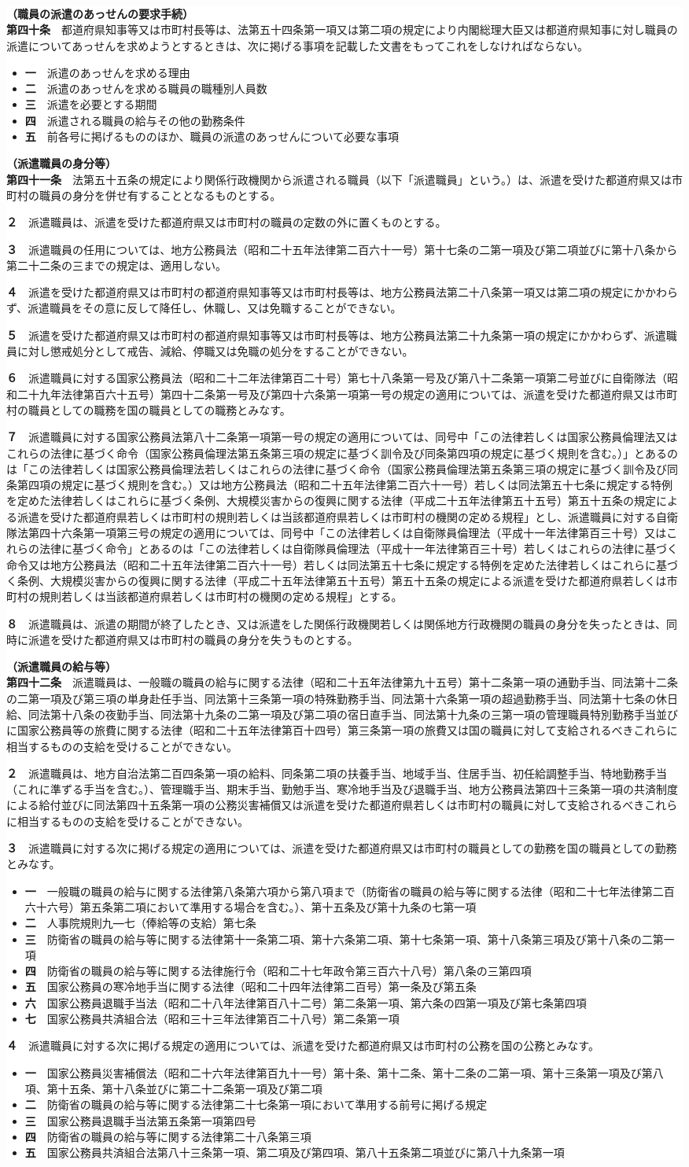 **（職員の派遣のあっせんの要求手続）**  
**第四十条**　都道府県知事等又は市町村長等は、法第五十四条第一項又は第二項の規定により内閣総理大臣又は都道府県知事に対し職員の派遣についてあっせんを求めようとするときは、次に掲げる事項を記載した文書をもってこれをしなければならない。  
* **一**　派遣のあっせんを求める理由  
* **二**　派遣のあっせんを求める職員の職種別人員数  
* **三**　派遣を必要とする期間  
* **四**　派遣される職員の給与その他の勤務条件  
* **五**　前各号に掲げるもののほか、職員の派遣のあっせんについて必要な事項  
  
**（派遣職員の身分等）**  
**第四十一条**　法第五十五条の規定により関係行政機関から派遣される職員（以下「派遣職員」という。）は、派遣を受けた都道府県又は市町村の職員の身分を併せ有することとなるものとする。  
  
**２**　派遣職員は、派遣を受けた都道府県又は市町村の職員の定数の外に置くものとする。  
  
**３**　派遣職員の任用については、地方公務員法（昭和二十五年法律第二百六十一号）第十七条の二第一項及び第二項並びに第十八条から第二十二条の三までの規定は、適用しない。  
  
**４**　派遣を受けた都道府県又は市町村の都道府県知事等又は市町村長等は、地方公務員法第二十八条第一項又は第二項の規定にかかわらず、派遣職員をその意に反して降任し、休職し、又は免職することができない。  
  
**５**　派遣を受けた都道府県又は市町村の都道府県知事等又は市町村長等は、地方公務員法第二十九条第一項の規定にかかわらず、派遣職員に対し懲戒処分として戒告、減給、停職又は免職の処分をすることができない。  
  
**６**　派遣職員に対する国家公務員法（昭和二十二年法律第百二十号）第七十八条第一号及び第八十二条第一項第二号並びに自衛隊法（昭和二十九年法律第百六十五号）第四十二条第一号及び第四十六条第一項第一号の規定の適用については、派遣を受けた都道府県又は市町村の職員としての職務を国の職員としての職務とみなす。  
  
**７**　派遣職員に対する国家公務員法第八十二条第一項第一号の規定の適用については、同号中「この法律若しくは国家公務員倫理法又はこれらの法律に基づく命令（国家公務員倫理法第五条第三項の規定に基づく訓令及び同条第四項の規定に基づく規則を含む。）」とあるのは「この法律若しくは国家公務員倫理法若しくはこれらの法律に基づく命令（国家公務員倫理法第五条第三項の規定に基づく訓令及び同条第四項の規定に基づく規則を含む。）又は地方公務員法（昭和二十五年法律第二百六十一号）若しくは同法第五十七条に規定する特例を定めた法律若しくはこれらに基づく条例、大規模災害からの復興に関する法律（平成二十五年法律第五十五号）第五十五条の規定による派遣を受けた都道府県若しくは市町村の規則若しくは当該都道府県若しくは市町村の機関の定める規程」とし、派遣職員に対する自衛隊法第四十六条第一項第三号の規定の適用については、同号中「この法律若しくは自衛隊員倫理法（平成十一年法律第百三十号）又はこれらの法律に基づく命令」とあるのは「この法律若しくは自衛隊員倫理法（平成十一年法律第百三十号）若しくはこれらの法律に基づく命令又は地方公務員法（昭和二十五年法律第二百六十一号）若しくは同法第五十七条に規定する特例を定めた法律若しくはこれらに基づく条例、大規模災害からの復興に関する法律（平成二十五年法律第五十五号）第五十五条の規定による派遣を受けた都道府県若しくは市町村の規則若しくは当該都道府県若しくは市町村の機関の定める規程」とする。  
  
**８**　派遣職員は、派遣の期間が終了したとき、又は派遣をした関係行政機関若しくは関係地方行政機関の職員の身分を失ったときは、同時に派遣を受けた都道府県又は市町村の職員の身分を失うものとする。  
  
**（派遣職員の給与等）**  
**第四十二条**　派遣職員は、一般職の職員の給与に関する法律（昭和二十五年法律第九十五号）第十二条第一項の通勤手当、同法第十二条の二第一項及び第三項の単身赴任手当、同法第十三条第一項の特殊勤務手当、同法第十六条第一項の超過勤務手当、同法第十七条の休日給、同法第十八条の夜勤手当、同法第十九条の二第一項及び第二項の宿日直手当、同法第十九条の三第一項の管理職員特別勤務手当並びに国家公務員等の旅費に関する法律（昭和二十五年法律第百十四号）第三条第一項の旅費又は国の職員に対して支給されるべきこれらに相当するものの支給を受けることができない。  
  
**２**　派遣職員は、地方自治法第二百四条第一項の給料、同条第二項の扶養手当、地域手当、住居手当、初任給調整手当、特地勤務手当（これに準ずる手当を含む。）、管理職手当、期末手当、勤勉手当、寒冷地手当及び退職手当、地方公務員法第四十三条第一項の共済制度による給付並びに同法第四十五条第一項の公務災害補償又は派遣を受けた都道府県若しくは市町村の職員に対して支給されるべきこれらに相当するものの支給を受けることができない。  
  
**３**　派遣職員に対する次に掲げる規定の適用については、派遣を受けた都道府県又は市町村の職員としての勤務を国の職員としての勤務とみなす。  
* **一**　一般職の職員の給与に関する法律第八条第六項から第八項まで（防衛省の職員の給与等に関する法律（昭和二十七年法律第二百六十六号）第五条第二項において準用する場合を含む。）、第十五条及び第十九条の七第一項  
* **二**　人事院規則九―七（俸給等の支給）第七条  
* **三**　防衛省の職員の給与等に関する法律第十一条第二項、第十六条第二項、第十七条第一項、第十八条第三項及び第十八条の二第一項  
* **四**　防衛省の職員の給与等に関する法律施行令（昭和二十七年政令第三百六十八号）第八条の三第四項  
* **五**　国家公務員の寒冷地手当に関する法律（昭和二十四年法律第二百号）第一条及び第五条  
* **六**　国家公務員退職手当法（昭和二十八年法律第百八十二号）第二条第一項、第六条の四第一項及び第七条第四項  
* **七**　国家公務員共済組合法（昭和三十三年法律第百二十八号）第二条第一項  
  
**４**　派遣職員に対する次に掲げる規定の適用については、派遣を受けた都道府県又は市町村の公務を国の公務とみなす。  
* **一**　国家公務員災害補償法（昭和二十六年法律第百九十一号）第十条、第十二条、第十二条の二第一項、第十三条第一項及び第八項、第十五条、第十八条並びに第二十二条第一項及び第二項  
* **二**　防衛省の職員の給与等に関する法律第二十七条第一項において準用する前号に掲げる規定  
* **三**　国家公務員退職手当法第五条第一項第四号  
* **四**　防衛省の職員の給与等に関する法律第二十八条第三項  
* **五**　国家公務員共済組合法第八十三条第一項、第二項及び第四項、第八十五条第二項並びに第八十九条第一項  
  